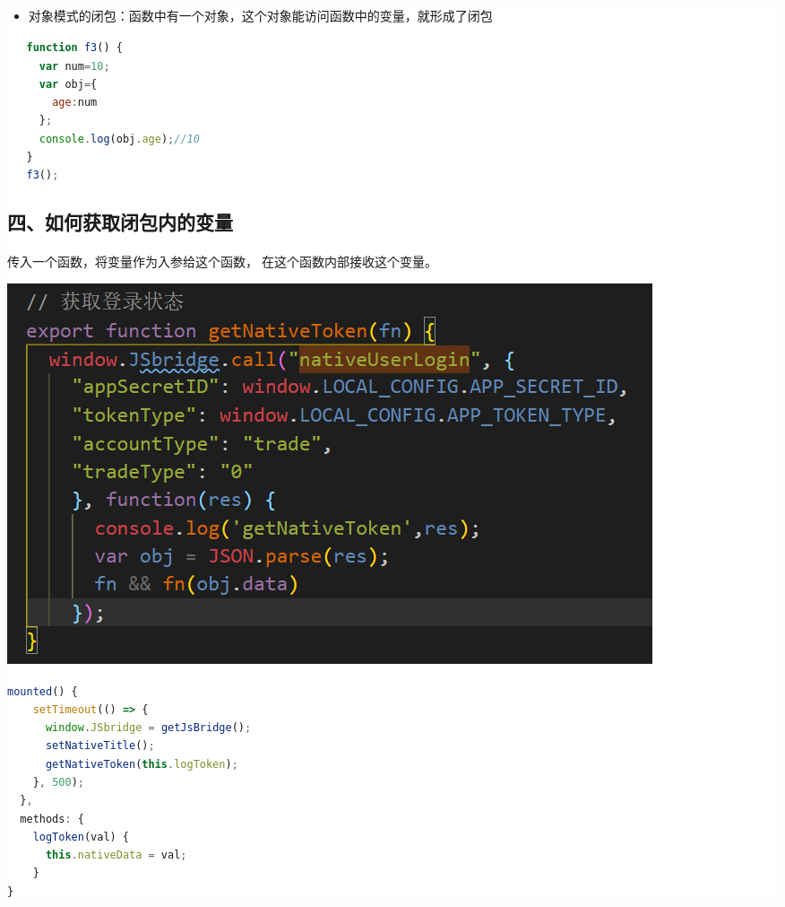 * 对象模式的闭包：函数中有一个对象，这个对象能访问函数中的变量，就形成了闭包

```js
   function f3() {
     var num=10;
     var obj={
       age:num
     };
     console.log(obj.age);//10
   }
   f3();

```

## 四、如何获取闭包内的变量

传入一个函数，将变量作为入参给这个函数， 在这个函数内部接收这个变量。

![1648541394035.png](image/2022工作日志/1648541394035.png)

```js
mounted() {
    setTimeout(() => {
      window.JSbridge = getJsBridge();
      setNativeTitle();
      getNativeToken(this.logToken);
    }, 500);
  },
  methods: {
    logToken(val) {
      this.nativeData = val;
    }
}
```
